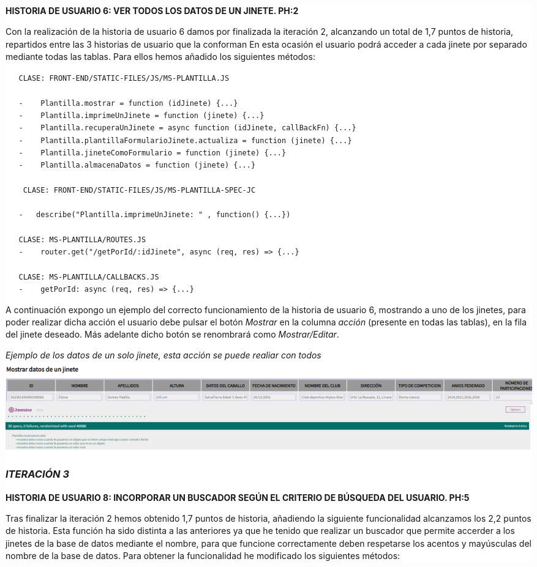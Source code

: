 **HISTORIA DE USUARIO 6: VER TODOS LOS DATOS DE UN JINETE. PH:2**

Con la realización de la historia de usuario 6 damos por finalizada la iteración 2, 
alcanzando un total de 1,7 puntos de historia, repartidos entre las 3 historias
de usuario que la conforman 
En esta ocasión el usuario podrá acceder a cada jinete por separado mediante todas las 
tablas. Para ellos hemos añadido los siguientes métodos: 

```
   CLASE: FRONT-END/STATIC-FILES/JS/MS-PLANTILLA.JS
   
   -    Plantilla.mostrar = function (idJinete) {...}
   -    Plantilla.imprimeUnJinete = function (jinete) {...}
   -    Plantilla.recuperaUnJinete = async function (idJinete, callBackFn) {...}
   -    Plantilla.plantillaFormularioJinete.actualiza = function (jinete) {...}
   -    Plantilla.jineteComoFormulario = function (jinete) {...}
   -    Plantilla.almacenaDatos = function (jinete) {...}

    CLASE: FRONT-END/STATIC-FILES/JS/MS-PLANTILLA-SPEC-JC
       
   -   describe("Plantilla.imprimeUnJinete: " , function() {...})
   
   CLASE: MS-PLANTILLA/ROUTES.JS   
   -    router.get("/getPorId/:idJinete", async (req, res) => {...}
   
   CLASE: MS-PLANTILLA/CALLBACKS.JS
   -    getPorId: async (req, res) => {...} 
```

A continuación expongo un ejemplo del correcto funcionamiento de la historia de 
usuario 6, mostrando a uno de los jinetes, para poder realizar dicha acción 
el usuario debe pulsar el botón *Mostrar* en la columna *acción* (presente 
en todas las tablas), en la fila del jinete deseado. 
Más adelante dicho botón se renombrará como *Mostrar/Editar*.

*Ejemplo de los datos de un solo jinete, esta acción se puede realiar con todos*
![Resultado de la HU 4](./assets/img/Historia_de_Usuario_6.png)


###  *ITERACIÓN 3*

**HISTORIA DE USUARIO 8: INCORPORAR UN BUSCADOR SEGÚN EL CRITERIO DE BÚSQUEDA DEL USUARIO. PH:5**

Tras finalizar la iteración 2 hemos obtenido 1,7 puntos de historia, añadiendo 
la siguiente funcionalidad alcanzamos los 2,2 puntos de historia. 
Esta función ha sido distinta a las anteriores ya que he tenido que realizar
un buscador que permite accerder a los jinetes de la base de datos mediante el
nombre, para que funcione correctamente deben respetarse los acentos y mayúsculas
del nombre de la base de datos. Para obtener la funcionalidad he modificado 
los siguientes métodos: 

